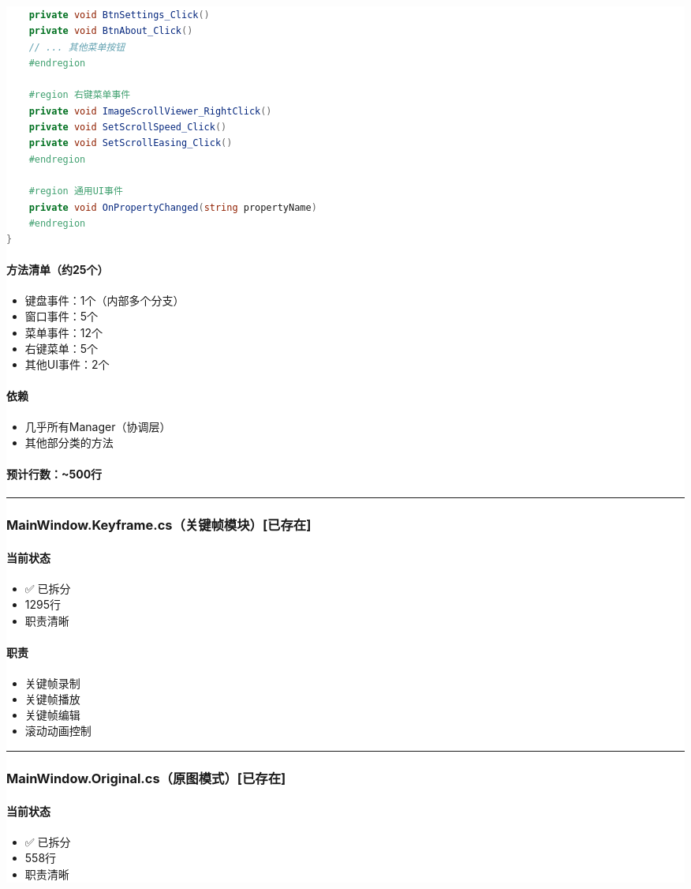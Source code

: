 ```csharp
    private void BtnSettings_Click()
    private void BtnAbout_Click()
    // ... 其他菜单按钮
    #endregion

    #region 右键菜单事件
    private void ImageScrollViewer_RightClick()
    private void SetScrollSpeed_Click()
    private void SetScrollEasing_Click()
    #endregion

    #region 通用UI事件
    private void OnPropertyChanged(string propertyName)
    #endregion
}
```

#### 方法清单（约25个）
- 键盘事件：1个（内部多个分支）
- 窗口事件：5个
- 菜单事件：12个
- 右键菜单：5个
- 其他UI事件：2个

#### 依赖
- 几乎所有Manager（协调层）
- 其他部分类的方法

#### 预计行数：~500行

---

### MainWindow.Keyframe.cs（关键帧模块）[已存在]

#### 当前状态
- ✅ 已拆分
- 1295行
- 职责清晰

#### 职责
- 关键帧录制
- 关键帧播放
- 关键帧编辑
- 滚动动画控制

---

### MainWindow.Original.cs（原图模式）[已存在]

#### 当前状态
- ✅ 已拆分
- 558行
- 职责清晰
